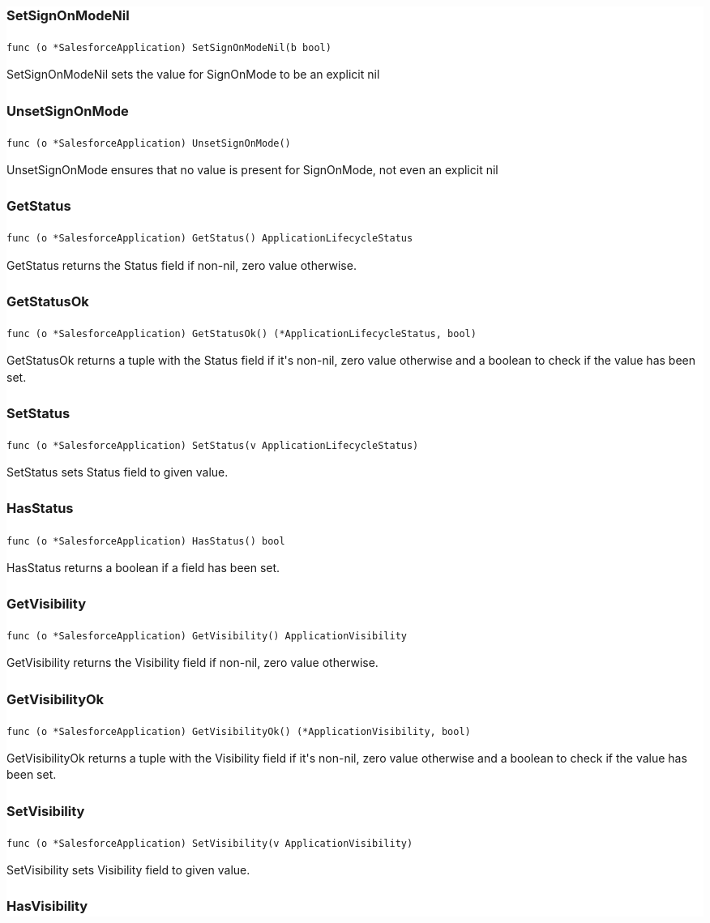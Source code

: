 ### SetSignOnModeNil

`func (o *SalesforceApplication) SetSignOnModeNil(b bool)`

 SetSignOnModeNil sets the value for SignOnMode to be an explicit nil

### UnsetSignOnMode
`func (o *SalesforceApplication) UnsetSignOnMode()`

UnsetSignOnMode ensures that no value is present for SignOnMode, not even an explicit nil
### GetStatus

`func (o *SalesforceApplication) GetStatus() ApplicationLifecycleStatus`

GetStatus returns the Status field if non-nil, zero value otherwise.

### GetStatusOk

`func (o *SalesforceApplication) GetStatusOk() (*ApplicationLifecycleStatus, bool)`

GetStatusOk returns a tuple with the Status field if it's non-nil, zero value otherwise
and a boolean to check if the value has been set.

### SetStatus

`func (o *SalesforceApplication) SetStatus(v ApplicationLifecycleStatus)`

SetStatus sets Status field to given value.

### HasStatus

`func (o *SalesforceApplication) HasStatus() bool`

HasStatus returns a boolean if a field has been set.

### GetVisibility

`func (o *SalesforceApplication) GetVisibility() ApplicationVisibility`

GetVisibility returns the Visibility field if non-nil, zero value otherwise.

### GetVisibilityOk

`func (o *SalesforceApplication) GetVisibilityOk() (*ApplicationVisibility, bool)`

GetVisibilityOk returns a tuple with the Visibility field if it's non-nil, zero value otherwise
and a boolean to check if the value has been set.

### SetVisibility

`func (o *SalesforceApplication) SetVisibility(v ApplicationVisibility)`

SetVisibility sets Visibility field to given value.

### HasVisibility
